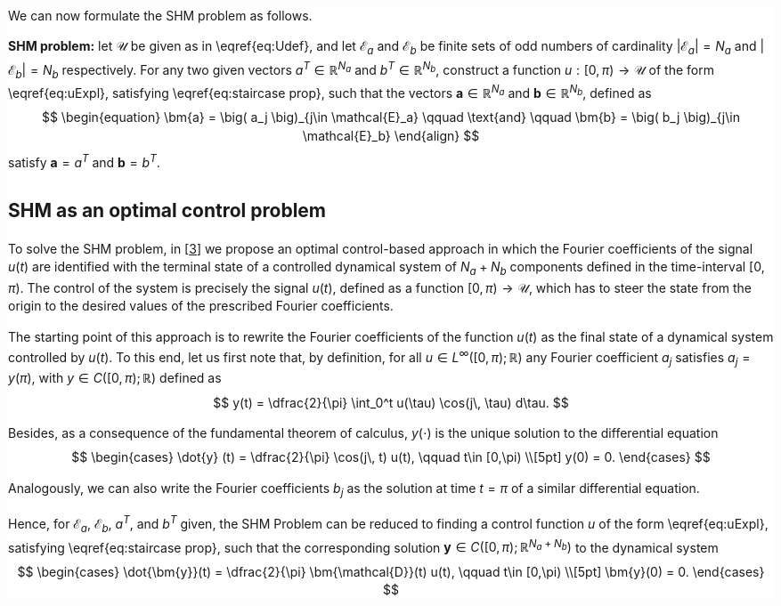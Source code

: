 We can now formulate the SHM problem as follows.

<strong> SHM problem:</strong> let $\mathcal{U}$ be given as in \eqref{eq:Udef}, and let $\mathcal E_a$ and $\mathcal E_b$ be finite sets of odd numbers of cardinality $|\mathcal{E}_a| = N_a$ and $|\mathcal{E} _b| = N_b$ respectively. For any two given vectors $a^T \in \mathbb{R}^{N_a}$ and $b^T \in \mathbb{R}^{N_b}$, construct a function $u:[0,\pi)\to\mathcal{U}$ of the form \eqref{eq:uExpl}, satisfying \eqref{eq:staircase prop}, such that the vectors $\bm{a} \in \mathbb{R}^{N_a}$ and $\bm{b} \in \mathbb{R}^{N_b}$, defined as
$$
	\begin{equation}
		\bm{a} = \big( a_j \big)_{j\in \mathcal{E}_a} \qquad \text{and} \qquad
		\bm{b} = \big( b_j \big)_{j\in \mathcal{E}_b}
	\end{align}
$$
satisfy $\bm{a} = a^T$ and $\bm{b} = b^T$.

## SHM as an optimal control problem

To solve the SHM problem, in [<a href="#oroya2021multilevel">3</a>] we propose an optimal control-based approach in which the Fourier coefficients of the signal $u(t)$ are identified with the terminal state of a controlled dynamical system of $N_a+N_b$ components defined in the time-interval $[0,\pi)$.  The control of the system is precisely the signal $u(t)$, defined as a function $[0,\pi)\to \mathcal{U}$, which has to steer the state from the origin to the desired values of the prescribed Fourier coefficients. 

The starting point of this approach is to rewrite the Fourier coefficients of the function $u(t)$ as the final state of a dynamical system controlled by $u(t)$. To this end, let us first note that, by definition, for all $u\in L^\infty ([0,\pi);\mathbb{R})$ any Fourier coefficient $a_j$ satisfies $a_j = y(\pi)$, with $y\in C([0,\pi);\mathbb{R})$ defined as
$$
	y(t) = \dfrac{2}{\pi} \int_0^t u(\tau) \cos(j\, \tau) d\tau.
$$

Besides, as a consequence of the fundamental theorem of calculus, $y(\cdot)$ is the unique solution to the differential equation
$$
	\begin{cases}
		\dot{y} (t) = \dfrac{2}{\pi} \cos(j\, t) u(t), \qquad  t\in [0,\pi)
		\\[5pt]
		y(0) = 0.
	\end{cases}
$$

Analogously, we can also write the Fourier coefficients $b_j$ as the solution at time $t=\pi$ of a similar differential equation.

Hence, for $\mathcal{E}_a$, $\mathcal{E}_b$, $a^T$, and $b^T$ given, the SHM Problem can be reduced to finding a control function $u$ of the form \eqref{eq:uExpl}, satisfying \eqref{eq:staircase prop}, such that the corresponding solution $\bm{y} \in C([0,\pi); \mathbb{R}^{N_a+N_b})$ to the dynamical system
$$
	\begin{cases}
		\dot{\bm{y}}(t) = \dfrac{2}{\pi} \bm{\mathcal{D}}(t) u(t), \qquad  t\in [0,\pi)
		\\[5pt]
		\bm{y}(0) = 0.
	\end{cases}
$$
